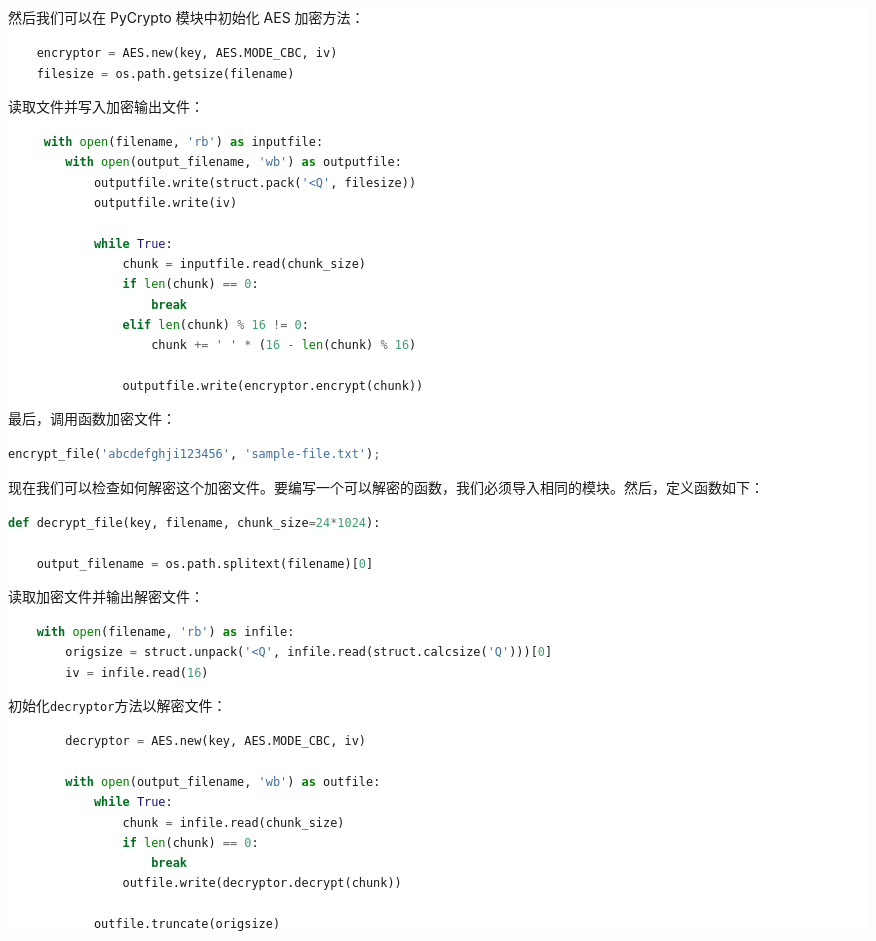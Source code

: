 然后我们可以在 PyCrypto 模块中初始化 AES 加密方法：

```py
    encryptor = AES.new(key, AES.MODE_CBC, iv) 
    filesize = os.path.getsize(filename)  

```

读取文件并写入加密输出文件：

```py
     with open(filename, 'rb') as inputfile: 
        with open(output_filename, 'wb') as outputfile: 
            outputfile.write(struct.pack('<Q', filesize)) 
            outputfile.write(iv) 

            while True: 
                chunk = inputfile.read(chunk_size) 
                if len(chunk) == 0: 
                    break 
                elif len(chunk) % 16 != 0: 
                    chunk += ' ' * (16 - len(chunk) % 16) 

                outputfile.write(encryptor.encrypt(chunk)) 

```

最后，调用函数加密文件：

```py
encrypt_file('abcdefghji123456', 'sample-file.txt');

```

现在我们可以检查如何解密这个加密文件。要编写一个可以解密的函数，我们必须导入相同的模块。然后，定义函数如下：

```py
def decrypt_file(key, filename, chunk_size=24*1024): 

    output_filename = os.path.splitext(filename)[0] 

```

读取加密文件并输出解密文件：

```py
    with open(filename, 'rb') as infile: 
        origsize = struct.unpack('<Q', infile.read(struct.calcsize('Q')))[0] 
        iv = infile.read(16)

```

初始化`decryptor`方法以解密文件：

```py
        decryptor = AES.new(key, AES.MODE_CBC, iv) 

        with open(output_filename, 'wb') as outfile: 
            while True: 
                chunk = infile.read(chunk_size) 
                if len(chunk) == 0: 
                    break 
                outfile.write(decryptor.decrypt(chunk)) 

            outfile.truncate(origsize) 

```
